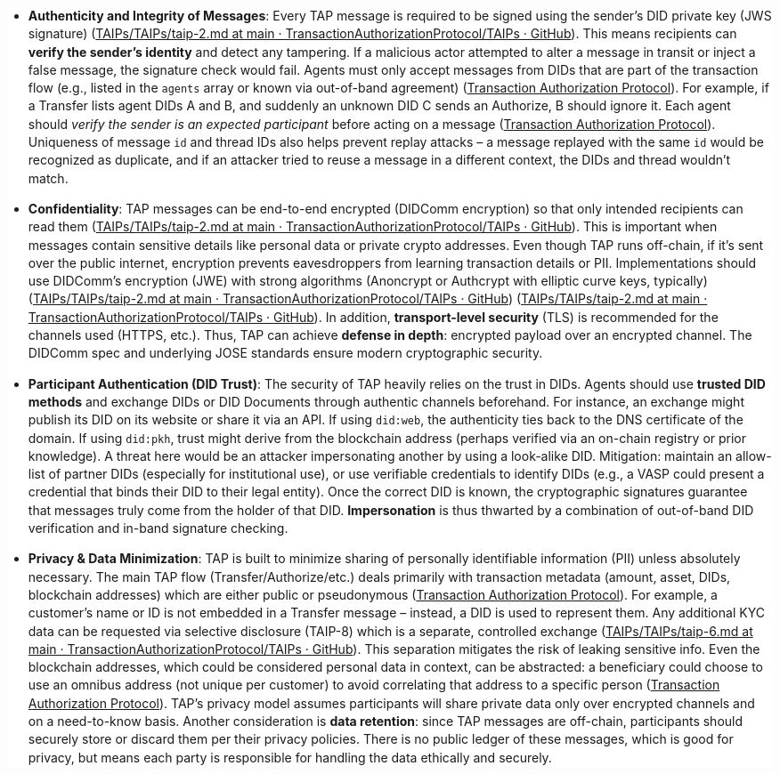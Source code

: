 - **Authenticity and Integrity of Messages**: Every TAP message is required to be signed using the sender’s DID private key (JWS signature) ([TAIPs/TAIPs/taip-2.md at main · TransactionAuthorizationProtocol/TAIPs · GitHub](https://github.com/TransactionAuthorizationProtocol/TAIPs/blob/main/TAIPs/taip-2.md#:~:text=Message%20Signing)). This means recipients can **verify the sender’s identity** and detect any tampering. If a malicious actor attempted to alter a message in transit or inject a false message, the signature check would fail. Agents must only accept messages from DIDs that are part of the transaction flow (e.g., listed in the `agents` array or known via out-of-band agreement) ([Transaction Authorization Protocol](https://tap.rsvp/TAIPs/taip-4#:~:text=It%20is%20always%20the%20responsibility,part%20of%20a%20transaction%20flow)). For example, if a Transfer lists agent DIDs A and B, and suddenly an unknown DID C sends an Authorize, B should ignore it. Each agent should *verify the sender is an expected participant* before acting on a message ([Transaction Authorization Protocol](https://tap.rsvp/TAIPs/taip-4#:~:text=It%20is%20always%20the%20responsibility,part%20of%20a%20transaction%20flow)). Uniqueness of message `id` and thread IDs also helps prevent replay attacks – a message replayed with the same `id` would be recognized as duplicate, and if an attacker tried to reuse a message in a different context, the DIDs and thread wouldn’t match.

- **Confidentiality**: TAP messages can be end-to-end encrypted (DIDComm encryption) so that only intended recipients can read them ([TAIPs/TAIPs/taip-2.md at main · TransactionAuthorizationProtocol/TAIPs · GitHub](https://github.com/TransactionAuthorizationProtocol/TAIPs/blob/main/TAIPs/taip-2.md#:~:text=transport%20level%20encryption,specified%20in%20DIDComm%20Encrypted%20Messages)). This is important when messages contain sensitive details like personal data or private crypto addresses. Even though TAP runs off-chain, if it’s sent over the public internet, encryption prevents eavesdroppers from learning transaction details or PII. Implementations should use DIDComm’s encryption (JWE) with strong algorithms (Anoncrypt or Authcrypt with elliptic curve keys, typically) ([TAIPs/TAIPs/taip-2.md at main · TransactionAuthorizationProtocol/TAIPs · GitHub](https://github.com/TransactionAuthorizationProtocol/TAIPs/blob/main/TAIPs/taip-2.md#:~:text=transport%20level%20encryption,specified%20in%20DIDComm%20Encrypted%20Messages)) ([TAIPs/TAIPs/taip-2.md at main · TransactionAuthorizationProtocol/TAIPs · GitHub](https://github.com/TransactionAuthorizationProtocol/TAIPs/blob/main/TAIPs/taip-2.md#:~:text=,the%20TAP%20decentralized%20messaging%20standard)). In addition, **transport-level security** (TLS) is recommended for the channels used (HTTPS, etc.). Thus, TAP can achieve **defense in depth**: encrypted payload over an encrypted channel. The DIDComm spec and underlying JOSE standards ensure modern cryptographic security.

- **Participant Authentication (DID Trust)**: The security of TAP heavily relies on the trust in DIDs. Agents should use **trusted DID methods** and exchange DIDs or DID Documents through authentic channels beforehand. For instance, an exchange might publish its DID on its website or share it via an API. If using `did:web`, the authenticity ties back to the DNS certificate of the domain. If using `did:pkh`, trust might derive from the blockchain address (perhaps verified via an on-chain registry or prior knowledge). A threat here would be an attacker impersonating another by using a look-alike DID. Mitigation: maintain an allow-list of partner DIDs (especially for institutional use), or use verifiable credentials to identify DIDs (e.g., a VASP could present a credential that binds their DID to their legal entity). Once the correct DID is known, the cryptographic signatures guarantee that messages truly come from the holder of that DID. **Impersonation** is thus thwarted by a combination of out-of-band DID verification and in-band signature checking.

- **Privacy & Data Minimization**: TAP is built to minimize sharing of personally identifiable information (PII) unless absolutely necessary. The main TAP flow (Transfer/Authorize/etc.) deals primarily with transaction metadata (amount, asset, DIDs, blockchain addresses) which are either public or pseudonymous ([Transaction Authorization Protocol](https://tap.rsvp/TAIPs/taip-4#:~:text=Privacy%20Considerations)). For example, a customer’s name or ID is not embedded in a Transfer message – instead, a DID is used to represent them. Any additional KYC data can be requested via selective disclosure (TAIP-8) which is a separate, controlled exchange ([TAIPs/TAIPs/taip-6.md at main · TransactionAuthorizationProtocol/TAIPs · GitHub](https://github.com/TransactionAuthorizationProtocol/TAIPs/blob/main/TAIPs/taip-6.md#:~:text=Additional%20details%20can%20be%20submitted,8%20Selective%20Disclosure)). This separation mitigates the risk of leaking sensitive info. Even the blockchain addresses, which could be considered personal data in context, can be abstracted: a beneficiary could choose to use an omnibus address (not unique per customer) to avoid correlating that address to a specific person ([Transaction Authorization Protocol](https://tap.rsvp/TAIPs/taip-4#:~:text=Privacy%20Considerations)). TAP’s privacy model assumes participants will share private data only over encrypted channels and on a need-to-know basis. Another consideration is **data retention**: since TAP messages are off-chain, participants should securely store or discard them per their privacy policies. There is no public ledger of these messages, which is good for privacy, but means each party is responsible for handling the data ethically and securely.

